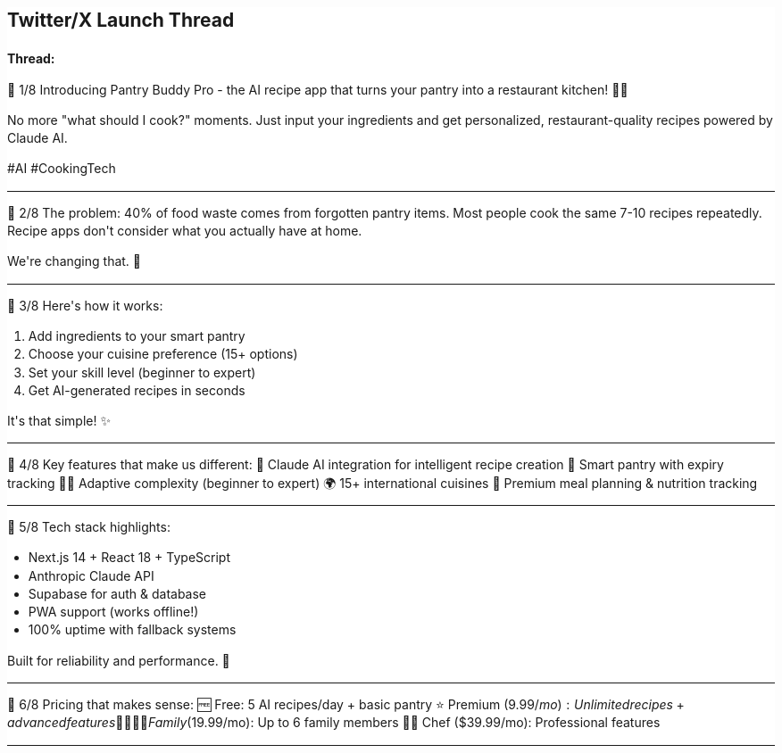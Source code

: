 ## Twitter/X Launch Thread

**Thread:**

🧵 1/8 Introducing Pantry Buddy Pro - the AI recipe app that turns your pantry into a restaurant kitchen! 🧑‍🍳

No more "what should I cook?" moments. Just input your ingredients and get personalized, restaurant-quality recipes powered by Claude AI.

#AI #CookingTech

---

🧵 2/8 The problem: 40% of food waste comes from forgotten pantry items. Most people cook the same 7-10 recipes repeatedly. Recipe apps don't consider what you actually have at home.

We're changing that. 🎯

---

🧵 3/8 Here's how it works:

1. Add ingredients to your smart pantry
2. Choose your cuisine preference (15+ options)
3. Set your skill level (beginner to expert)
4. Get AI-generated recipes in seconds

It's that simple! ✨

---

🧵 4/8 Key features that make us different:
🤖 Claude AI integration for intelligent recipe creation
🏺 Smart pantry with expiry tracking
👨‍🍳 Adaptive complexity (beginner to expert)
🌍 15+ international cuisines
💎 Premium meal planning & nutrition tracking

---

🧵 5/8 Tech stack highlights:

- Next.js 14 + React 18 + TypeScript
- Anthropic Claude API
- Supabase for auth & database
- PWA support (works offline!)
- 100% uptime with fallback systems

Built for reliability and performance. 🚀

---

🧵 6/8 Pricing that makes sense:
🆓 Free: 5 AI recipes/day + basic pantry
⭐ Premium ($9.99/mo): Unlimited recipes + advanced features
👨‍👩‍👧‍👦 Family ($19.99/mo): Up to 6 family members
👨‍🍳 Chef ($39.99/mo): Professional features

---